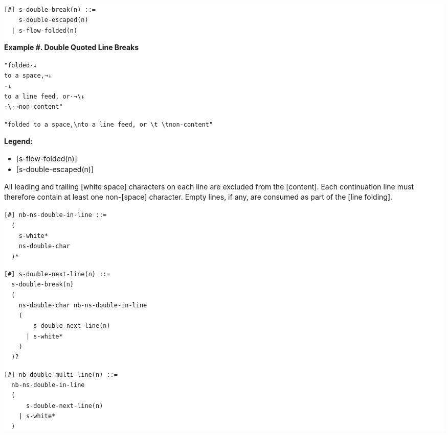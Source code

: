 ```
[#] s-double-break(n) ::=
    s-double-escaped(n)
  | s-flow-folded(n)
```


**Example #. Double Quoted Line Breaks**

```
"folded·↓
to a space,→↓
·↓
to a line feed, or·→\↓
·\·→non-content"
```

```
"folded to a space,\nto a line feed, or \t \tnon-content"
```

**Legend:**
* [s-flow-folded(n)] 
* [s-double-escaped(n)] 


All leading and trailing [white space] characters on each line are excluded
from the [content].
Each continuation line must therefore contain at least one non-[space]
character.
Empty lines, if any, are consumed as part of the [line folding].

```
[#] nb-ns-double-in-line ::=
  (
    s-white*
    ns-double-char
  )*
```

```
[#] s-double-next-line(n) ::=
  s-double-break(n)
  (
    ns-double-char nb-ns-double-in-line
    (
        s-double-next-line(n)
      | s-white*
    )
  )?
```

```
[#] nb-double-multi-line(n) ::=
  nb-ns-double-in-line
  (
      s-double-next-line(n)
    | s-white*
  )
```
